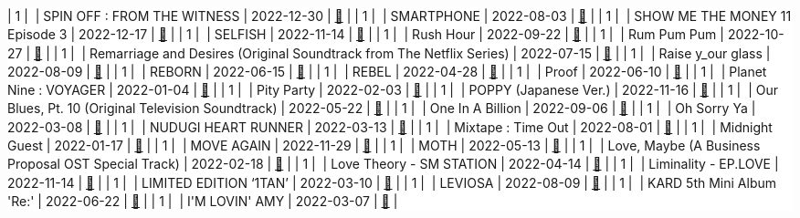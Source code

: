 | 1 | <img src="https://i.scdn.co/image/ab67616d0000b2738bc5762a75c18b494803705c" alt="" width="50" /> | SPIN OFF : FROM THE WITNESS | 2022-12-30 | [🔗](https://open.spotify.com/album/0NQQk6vo9LOOwKjZc2iUwm) |
| 1 | <img src="https://i.scdn.co/image/ab67616d0000b273d39be786935ba10b5875fa53" alt="" width="50" /> | SMARTPHONE | 2022-08-03 | [🔗](https://open.spotify.com/album/0lbUf1aVf8xmveSuspuNW0) |
| 1 | <img src="https://i.scdn.co/image/ab67616d0000b273df61d37c88b01fa413c527c1" alt="" width="50" /> | SHOW ME THE MONEY 11 Episode 3 | 2022-12-17 | [🔗](https://open.spotify.com/album/5LsGOvNXMG46qugdghRGRF) |
| 1 | <img src="https://i.scdn.co/image/ab67616d0000b273689de2fa15801f97d714522e" alt="" width="50" /> | SELFISH | 2022-11-14 | [🔗](https://open.spotify.com/album/3vjPlBK3ASSMLfQwuiHspd) |
| 1 | <img src="https://i.scdn.co/image/ab67616d0000b2737968a5fd0be134742699910e" alt="" width="50" /> | Rush Hour | 2022-09-22 | [🔗](https://open.spotify.com/album/7egcy2gtlyoUUl1OlQrY3R) |
| 1 | <img src="https://i.scdn.co/image/ab67616d0000b273bb8691877aed9576018d2c1b" alt="" width="50" /> | Rum Pum Pum | 2022-10-27 | [🔗](https://open.spotify.com/album/1OeKgT4UKXTfZ5cDIs0HsZ) |
| 1 | <img src="https://i.scdn.co/image/ab67616d0000b27308cdd336f3888e35e7711a09" alt="" width="50" /> | Remarriage and Desires (Original Soundtrack from The Netflix Series) | 2022-07-15 | [🔗](https://open.spotify.com/album/2YM9Oahck5kVuWGiFQK1dg) |
| 1 | <img src="https://i.scdn.co/image/ab67616d0000b2734c5280bb94cdc3aa732da6c9" alt="" width="50" /> | Raise y_our glass | 2022-08-09 | [🔗](https://open.spotify.com/album/5Ty5fWBzQypVhiboHneO3y) |
| 1 | <img src="https://i.scdn.co/image/ab67616d0000b273746aa611760918dccb6c0359" alt="" width="50" /> | REBORN | 2022-06-15 | [🔗](https://open.spotify.com/album/6kp9dsLnll5WEiBlBUwBME) |
| 1 | <img src="https://i.scdn.co/image/ab67616d0000b2733c82a88c1d031bcac1949277" alt="" width="50" /> | REBEL | 2022-04-28 | [🔗](https://open.spotify.com/album/7EMQBRGlIDhP9SwjOx9xgF) |
| 1 | <img src="https://i.scdn.co/image/ab67616d0000b27317db30ce3f081d6818a8ad49" alt="" width="50" /> | Proof | 2022-06-10 | [🔗](https://open.spotify.com/album/6al2VdKbb6FIz9d7lU7WRB) |
| 1 | <img src="https://i.scdn.co/image/ab67616d0000b27361784115b2bd84e22fab0e95" alt="" width="50" /> | Planet Nine : VOYAGER | 2022-01-04 | [🔗](https://open.spotify.com/album/2mM97mU3Xh4IvV51Dwq8Ky) |
| 1 | <img src="https://i.scdn.co/image/ab67616d0000b273682ac678746ad21b6b799950" alt="" width="50" /> | Pity Party | 2022-02-03 | [🔗](https://open.spotify.com/album/2yMHiLYBnrMsdUCUL3bFkU) |
| 1 | <img src="https://i.scdn.co/image/ab67616d0000b2739d7610ec7724bad4e6c9e499" alt="" width="50" /> | POPPY (Japanese Ver.) | 2022-11-16 | [🔗](https://open.spotify.com/album/2nei1QXcpDotdoMz3IQxr4) |
| 1 | <img src="https://i.scdn.co/image/ab67616d0000b2732d5c8b45ab7a204c4de48605" alt="" width="50" /> | Our Blues, Pt. 10 (Original Television Soundtrack) | 2022-05-22 | [🔗](https://open.spotify.com/album/0mP330aRyX4P4ZjarRKnXO) |
| 1 | <img src="https://i.scdn.co/image/ab67616d0000b273fc8b0918267ea555921863e8" alt="" width="50" /> | One In A Billion | 2022-09-06 | [🔗](https://open.spotify.com/album/19Jm8Jk0zQYs6zMaxhYJFd) |
| 1 | <img src="https://i.scdn.co/image/ab67616d0000b27373e1cb392676000445e9cbce" alt="" width="50" /> | Oh Sorry Ya | 2022-03-08 | [🔗](https://open.spotify.com/album/4LKKDcLPX4aZXGfnlpFPi7) |
| 1 | <img src="https://i.scdn.co/image/ab67616d0000b273cd04bb1180cd1524e5d1760b" alt="" width="50" /> | NUDUGI HEART RUNNER | 2022-03-13 | [🔗](https://open.spotify.com/album/35621MM1sYnfoiS9s8tCvp) |
| 1 | <img src="https://i.scdn.co/image/ab67616d0000b273560f17af6665e85575021bae" alt="" width="50" /> | Mixtape : Time Out | 2022-08-01 | [🔗](https://open.spotify.com/album/6Sr3My17NKn1g1zIFclPoS) |
| 1 | <img src="https://i.scdn.co/image/ab67616d0000b273cf53b5c466a64daece07edc4" alt="" width="50" /> | Midnight Guest | 2022-01-17 | [🔗](https://open.spotify.com/album/2WT1URsANJa9zhPsqzspMR) |
| 1 | <img src="https://i.scdn.co/image/ab67616d0000b2739eb85e8740ba9e4d4cc5e64d" alt="" width="50" /> | MOVE AGAIN | 2022-11-29 | [🔗](https://open.spotify.com/album/6VxGMuJlJzQgxUca7zRqGk) |
| 1 | <img src="https://i.scdn.co/image/ab67616d0000b273a93c207b94cbb802b1efefa1" alt="" width="50" /> | MOTH | 2022-05-13 | [🔗](https://open.spotify.com/album/7JdpeV87hczflCV8GXF3yV) |
| 1 | <img src="https://i.scdn.co/image/ab67616d0000b27347d4fcf597d9aee2d5a34e8e" alt="" width="50" /> | Love, Maybe (A Business Proposal OST Special Track) | 2022-02-18 | [🔗](https://open.spotify.com/album/5lKdnY9bGYUyfaJhcRnHgk) |
| 1 | <img src="https://i.scdn.co/image/ab67616d0000b27370c0e8d50872004adc791ef2" alt="" width="50" /> | Love Theory - SM STATION | 2022-04-14 | [🔗](https://open.spotify.com/album/2i27IzG4jFQjX7pS5L6TIu) |
| 1 | <img src="https://i.scdn.co/image/ab67616d0000b2737c4382c3305785dfd04d5d01" alt="" width="50" /> | Liminality - EP.LOVE | 2022-11-14 | [🔗](https://open.spotify.com/album/5zh19l4Nbzqd8h9Y7F74do) |
| 1 | <img src="https://i.scdn.co/image/ab67616d0000b273e827c21f833661043f8dd588" alt="" width="50" /> | LIMITED EDITION ‘1TAN’ | 2022-03-10 | [🔗](https://open.spotify.com/album/6037tvwFU3cqeiglPyBoMG) |
| 1 | <img src="https://i.scdn.co/image/ab67616d0000b27303611decaac95320f5549cec" alt="" width="50" /> | LEVIOSA | 2022-08-09 | [🔗](https://open.spotify.com/album/6ORQnWLnQLERhWhA3ON2Z5) |
| 1 | <img src="https://i.scdn.co/image/ab67616d0000b27394485b7db792dd0512adf258" alt="" width="50" /> | KARD 5th Mini Album 'Re:' | 2022-06-22 | [🔗](https://open.spotify.com/album/7pXpC584OFCNWOFmmufGjl) |
| 1 | <img src="https://i.scdn.co/image/ab67616d0000b273c100bf7d05e3c2b59fa83499" alt="" width="50" /> | I'M LOVIN' AMY | 2022-03-07 | [🔗](https://open.spotify.com/album/3AL0qHWE5sF8SYY273nFXX) |